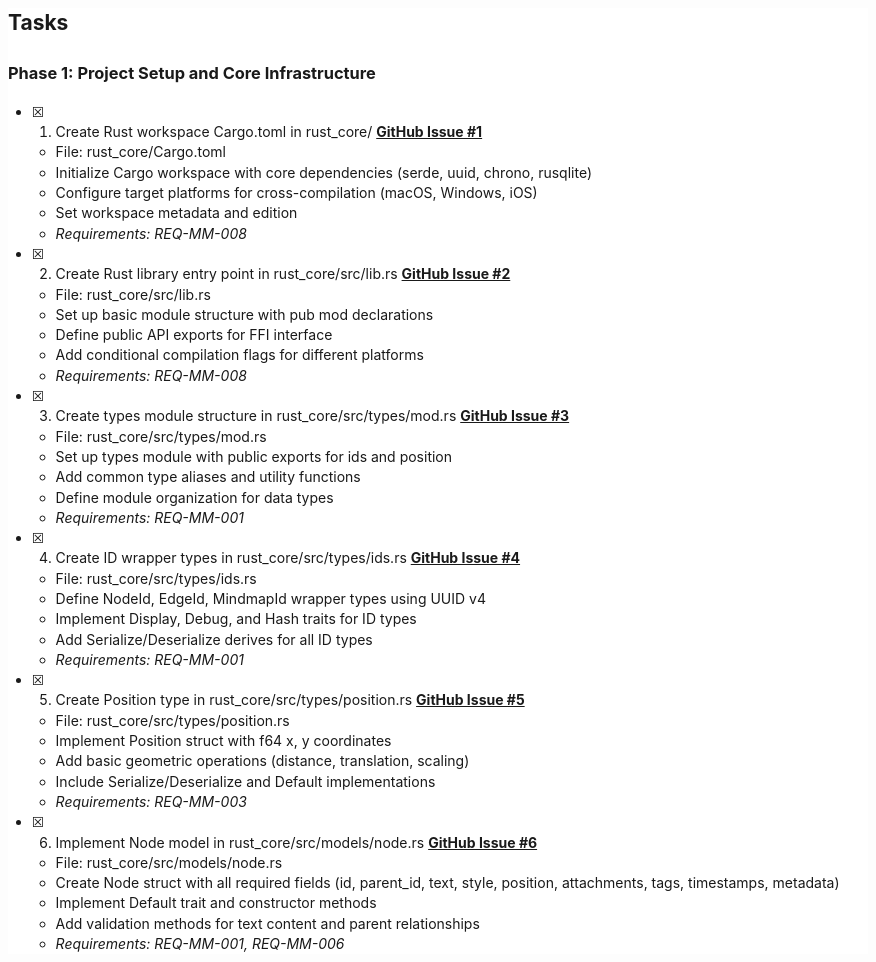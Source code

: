 ## Tasks

### Phase 1: Project Setup and Core Infrastructure

- [x] 1. Create Rust workspace Cargo.toml in rust_core/ **[GitHub Issue #1](https://github.com/yhsung/mini-mind/issues/1)**
  - File: rust_core/Cargo.toml
  - Initialize Cargo workspace with core dependencies (serde, uuid, chrono, rusqlite)
  - Configure target platforms for cross-compilation (macOS, Windows, iOS)
  - Set workspace metadata and edition
  - _Requirements: REQ-MM-008_

- [x] 2. Create Rust library entry point in rust_core/src/lib.rs **[GitHub Issue #2](https://github.com/yhsung/mini-mind/issues/2)**
  - File: rust_core/src/lib.rs
  - Set up basic module structure with pub mod declarations
  - Define public API exports for FFI interface
  - Add conditional compilation flags for different platforms
  - _Requirements: REQ-MM-008_

- [x] 3. Create types module structure in rust_core/src/types/mod.rs **[GitHub Issue #3](https://github.com/yhsung/mini-mind/issues/3)**
  - File: rust_core/src/types/mod.rs
  - Set up types module with public exports for ids and position
  - Add common type aliases and utility functions
  - Define module organization for data types
  - _Requirements: REQ-MM-001_

- [x] 4. Create ID wrapper types in rust_core/src/types/ids.rs **[GitHub Issue #4](https://github.com/yhsung/mini-mind/issues/4)**
  - File: rust_core/src/types/ids.rs
  - Define NodeId, EdgeId, MindmapId wrapper types using UUID v4
  - Implement Display, Debug, and Hash traits for ID types
  - Add Serialize/Deserialize derives for all ID types
  - _Requirements: REQ-MM-001_

- [x] 5. Create Position type in rust_core/src/types/position.rs **[GitHub Issue #5](https://github.com/yhsung/mini-mind/issues/5)**
  - File: rust_core/src/types/position.rs
  - Implement Position struct with f64 x, y coordinates
  - Add basic geometric operations (distance, translation, scaling)
  - Include Serialize/Deserialize and Default implementations
  - _Requirements: REQ-MM-003_

- [x] 6. Implement Node model in rust_core/src/models/node.rs **[GitHub Issue #6](https://github.com/yhsung/mini-mind/issues/6)**
  - File: rust_core/src/models/node.rs
  - Create Node struct with all required fields (id, parent_id, text, style, position, attachments, tags, timestamps, metadata)
  - Implement Default trait and constructor methods
  - Add validation methods for text content and parent relationships
  - _Requirements: REQ-MM-001, REQ-MM-006_
